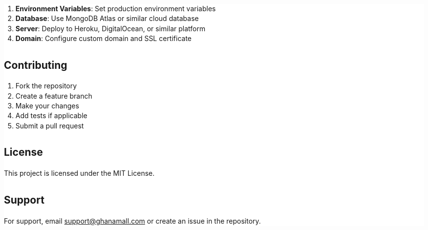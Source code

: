 1. **Environment Variables**: Set production environment variables
2. **Database**: Use MongoDB Atlas or similar cloud database
3. **Server**: Deploy to Heroku, DigitalOcean, or similar platform
4. **Domain**: Configure custom domain and SSL certificate

## Contributing

1. Fork the repository
2. Create a feature branch
3. Make your changes
4. Add tests if applicable
5. Submit a pull request

## License

This project is licensed under the MIT License.

## Support

For support, email support@ghanamall.com or create an issue in the repository.
